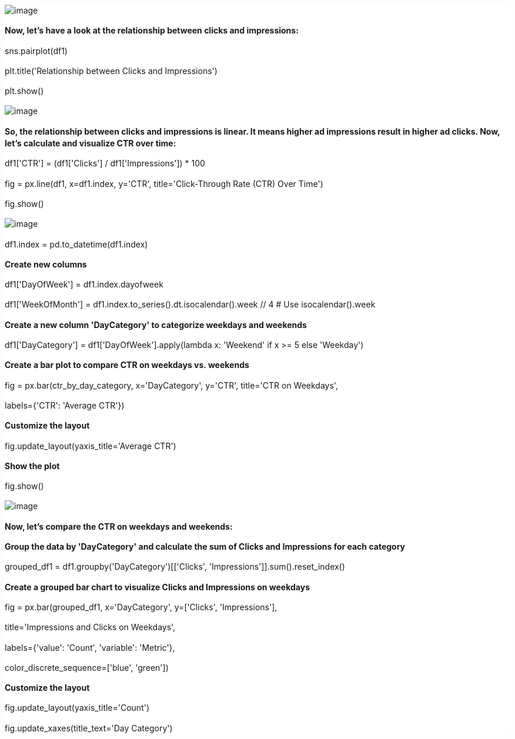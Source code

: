 ![image](https://github.com/KalyanKumarBhogi/Advertisements_CTR-Click_time_review-_Analysis_and_Forecasting/assets/144279085/08a5d7e5-7016-415c-99f4-3e5df0dc51ff)

**Now, let’s have a look at the relationship between clicks and impressions:** <p>

sns.pairplot(df1) <p>
plt.title('Relationship between Clicks and Impressions') <p>
plt.show() <p>

![image](https://github.com/KalyanKumarBhogi/Advertisements_CTR-Click_time_review-_Analysis_and_Forecasting/assets/144279085/2a98e2f8-9176-476a-a48c-16cff8d84738)

**So, the relationship between clicks and impressions is linear. It means higher ad impressions result in higher ad clicks. Now, let’s calculate and visualize CTR over time:** <p>

df1['CTR'] = (df1['Clicks'] / df1['Impressions']) * 100 <p>
fig = px.line(df1, x=df1.index, y='CTR', title='Click-Through Rate (CTR) Over Time') <p>
fig.show() <p>

![image](https://github.com/KalyanKumarBhogi/Advertisements_CTR-Click_time_review-_Analysis_and_Forecasting/assets/144279085/de5079ba-3b9a-4d0c-a15d-224441fcecf5)


df1.index = pd.to_datetime(df1.index) <p>

**Create new columns** <p>
df1['DayOfWeek'] = df1.index.dayofweek <p>
df1['WeekOfMonth'] = df1.index.to_series().dt.isocalendar().week // 4  # Use isocalendar().week <p>

**Create a new column 'DayCategory' to categorize weekdays and weekends** <p>
df1['DayCategory'] = df1['DayOfWeek'].apply(lambda x: 'Weekend' if x >= 5 else 'Weekday') <p>

**Create a bar plot to compare CTR on weekdays vs. weekends** <p>
fig = px.bar(ctr_by_day_category, x='DayCategory', y='CTR', title='CTR on Weekdays', <p>
             labels={'CTR': 'Average CTR'}) <p>

**Customize the layout** <p>
fig.update_layout(yaxis_title='Average CTR') <p>

**Show the plot** <p>
fig.show() <p>

![image](https://github.com/KalyanKumarBhogi/Advertisements_CTR-Click_time_review-_Analysis_and_Forecasting/assets/144279085/0935ddf4-7ddf-4975-b649-4c5c1a66d5c6)

**Now, let’s compare the CTR on weekdays and weekends:** <p>

**Group the data by 'DayCategory' and calculate the sum of Clicks and Impressions for each category**<p>
grouped_df1 = df1.groupby('DayCategory')[['Clicks', 'Impressions']].sum().reset_index() <p>

**Create a grouped bar chart to visualize Clicks and Impressions on weekdays** <p>
fig = px.bar(grouped_df1, x='DayCategory', y=['Clicks', 'Impressions'], <p>
             title='Impressions and Clicks on Weekdays', <p>
             labels={'value': 'Count', 'variable': 'Metric'}, <p>
             color_discrete_sequence=['blue', 'green']) <p>

**Customize the layout** <p>
fig.update_layout(yaxis_title='Count') <p>
fig.update_xaxes(title_text='Day Category') <p>
